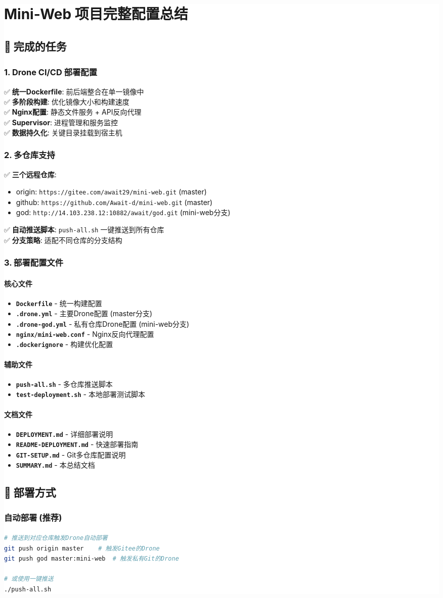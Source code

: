 # Mini-Web 项目完整配置总结

## 🎯 完成的任务

### 1. Drone CI/CD 部署配置
✅ **统一Dockerfile**: 前后端整合在单一镜像中  
✅ **多阶段构建**: 优化镜像大小和构建速度  
✅ **Nginx配置**: 静态文件服务 + API反向代理  
✅ **Supervisor**: 进程管理和服务监控  
✅ **数据持久化**: 关键目录挂载到宿主机  

### 2. 多仓库支持
✅ **三个远程仓库**:
- origin: `https://gitee.com/await29/mini-web.git` (master)
- github: `https://github.com/Await-d/mini-web.git` (master)  
- god: `http://14.103.238.12:10882/await/god.git` (mini-web分支)

✅ **自动推送脚本**: `push-all.sh` 一键推送到所有仓库  
✅ **分支策略**: 适配不同仓库的分支结构  

### 3. 部署配置文件

#### 核心文件
- **`Dockerfile`** - 统一构建配置
- **`.drone.yml`** - 主要Drone配置 (master分支)
- **`.drone-god.yml`** - 私有仓库Drone配置 (mini-web分支)
- **`nginx/mini-web.conf`** - Nginx反向代理配置
- **`.dockerignore`** - 构建优化配置

#### 辅助文件  
- **`push-all.sh`** - 多仓库推送脚本
- **`test-deployment.sh`** - 本地部署测试脚本

#### 文档文件
- **`DEPLOYMENT.md`** - 详细部署说明
- **`README-DEPLOYMENT.md`** - 快速部署指南  
- **`GIT-SETUP.md`** - Git多仓库配置说明
- **`SUMMARY.md`** - 本总结文档

## 🚀 部署方式

### 自动部署 (推荐)
```bash
# 推送到对应仓库触发Drone自动部署
git push origin master    # 触发Gitee的Drone
git push god master:mini-web  # 触发私有Git的Drone

# 或使用一键推送
./push-all.sh
```
